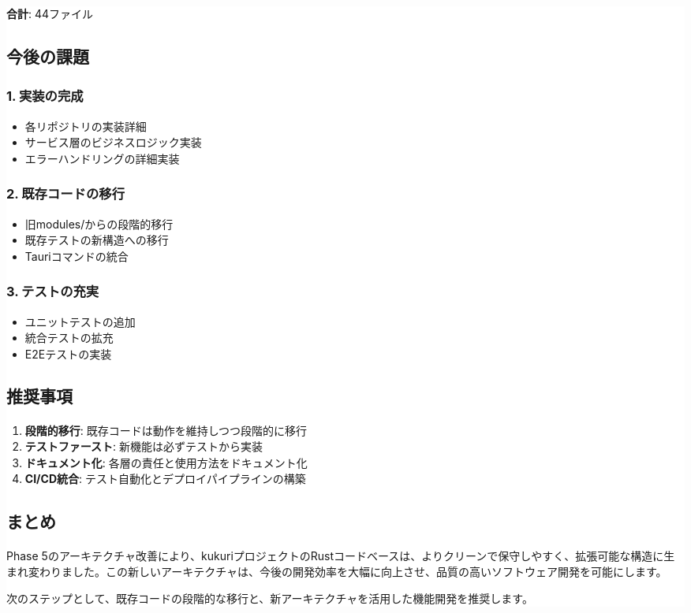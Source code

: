 **合計**: 44ファイル

## 今後の課題

### 1. 実装の完成
- 各リポジトリの実装詳細
- サービス層のビジネスロジック実装
- エラーハンドリングの詳細実装

### 2. 既存コードの移行
- 旧modules/からの段階的移行
- 既存テストの新構造への移行
- Tauriコマンドの統合

### 3. テストの充実
- ユニットテストの追加
- 統合テストの拡充
- E2Eテストの実装

## 推奨事項

1. **段階的移行**: 既存コードは動作を維持しつつ段階的に移行
2. **テストファースト**: 新機能は必ずテストから実装
3. **ドキュメント化**: 各層の責任と使用方法をドキュメント化
4. **CI/CD統合**: テスト自動化とデプロイパイプラインの構築

## まとめ

Phase 5のアーキテクチャ改善により、kukuriプロジェクトのRustコードベースは、よりクリーンで保守しやすく、拡張可能な構造に生まれ変わりました。この新しいアーキテクチャは、今後の開発効率を大幅に向上させ、品質の高いソフトウェア開発を可能にします。

次のステップとして、既存コードの段階的な移行と、新アーキテクチャを活用した機能開発を推奨します。
